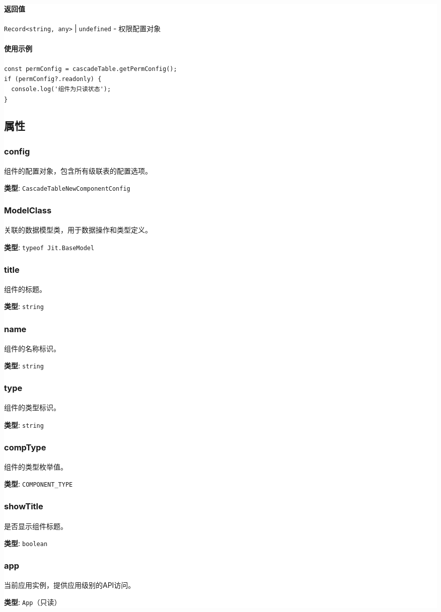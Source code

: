 #### 返回值
`Record<string, any>` | `undefined` - 权限配置对象

#### 使用示例
```tsx title="获取权限配置"
const permConfig = cascadeTable.getPermConfig();
if (permConfig?.readonly) {
  console.log('组件为只读状态');
}
```

## 属性
### config
组件的配置对象，包含所有级联表的配置选项。

**类型**: `CascadeTableNewComponentConfig`

### ModelClass
关联的数据模型类，用于数据操作和类型定义。

**类型**: `typeof Jit.BaseModel`

### title
组件的标题。

**类型**: `string`

### name
组件的名称标识。

**类型**: `string`

### type
组件的类型标识。

**类型**: `string`

### compType
组件的类型枚举值。

**类型**: `COMPONENT_TYPE`

### showTitle
是否显示组件标题。

**类型**: `boolean`

### app
当前应用实例，提供应用级别的API访问。

**类型**: `App`（只读）
